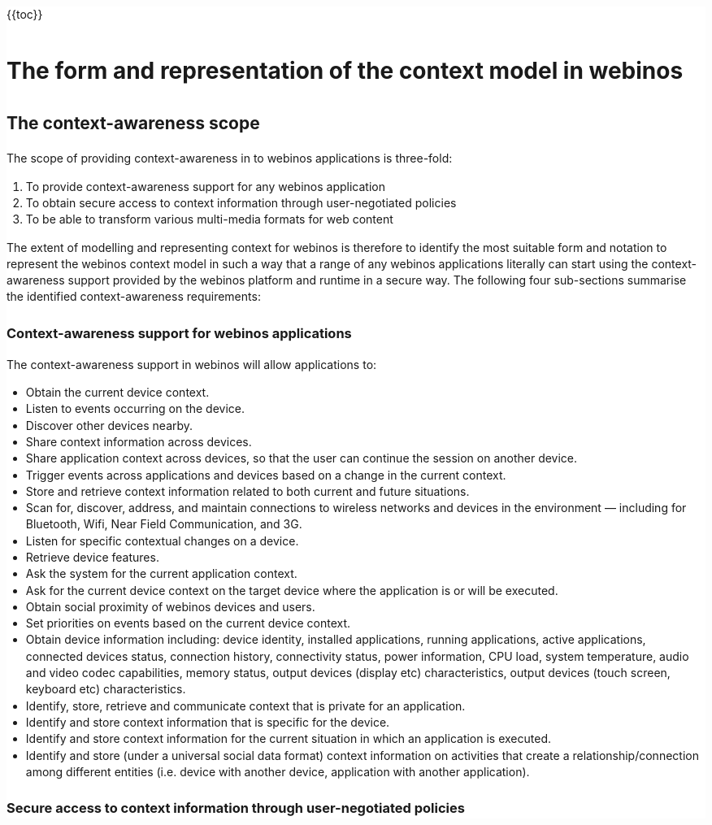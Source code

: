 {{toc}}

The form and representation of the context model in webinos
===========================================================

The context-awareness scope
---------------------------

The scope of providing context-awareness in to webinos applications is three-fold:

1.  To provide context-awareness support for any webinos application
2.  To obtain secure access to context information through user-negotiated policies
3.  To be able to transform various multi-media formats for web content

The extent of modelling and representing context for webinos is therefore to identify the most suitable form and notation to represent the webinos context model in such a way that a range of any webinos applications literally can start using the context-awareness support provided by the webinos platform and runtime in a secure way. The following four sub-sections summarise the identified context-awareness requirements:

### Context-awareness support for webinos applications

The context-awareness support in webinos will allow applications to:

-   Obtain the current device context.
-   Listen to events occurring on the device.
-   Discover other devices nearby.
-   Share context information across devices.
-   Share application context across devices, so that the user can continue the session on another device.
-   Trigger events across applications and devices based on a change in the current context.
-   Store and retrieve context information related to both current and future situations.
-   Scan for, discover, address, and maintain connections to wireless networks and devices in the environment — including for Bluetooth, Wifi, Near Field Communication, and 3G.
-   Listen for specific contextual changes on a device.
-   Retrieve device features.
-   Ask the system for the current application context.
-   Ask for the current device context on the target device where the application is or will be executed.
-   Obtain social proximity of webinos devices and users.
-   Set priorities on events based on the current device context.
-   Obtain device information including: device identity, installed applications, running applications, active applications, connected devices status, connection history, connectivity status, power information, CPU load, system temperature, audio and video codec capabilities, memory status, output devices (display etc) characteristics, output devices (touch screen, keyboard etc) characteristics.
-   Identify, store, retrieve and communicate context that is private for an application.
-   Identify and store context information that is specific for the device.
-   Identify and store context information for the current situation in which an application is executed.
-   Identify and store (under a universal social data format) context information on activities that create a relationship/connection among different entities (i.e. device with another device, application with another application).

### Secure access to context information through user-negotiated policies
